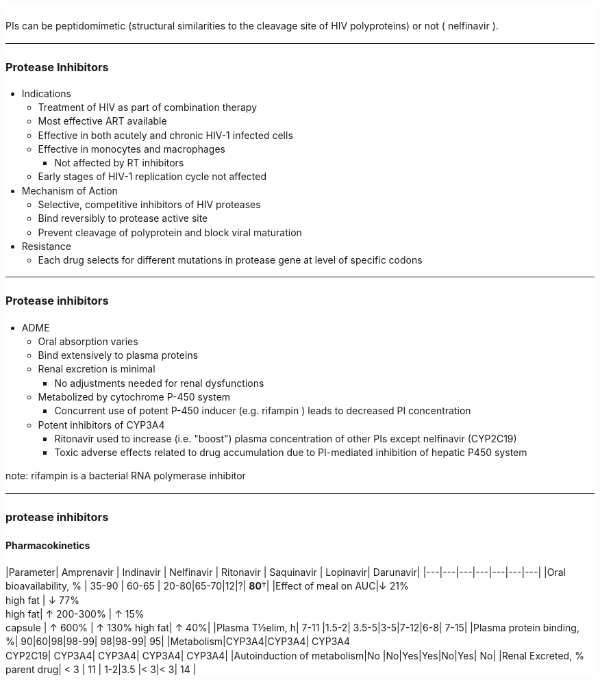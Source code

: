 <br>
PIs can be peptidomimetic (structural similarities to the cleavage site of HIV polyproteins) or not (<span id="drug"> nelfinavir </span> ).
</div>

<div id="right50">
<iframe width="560" height="315" src="https://www.youtube.com/embed/MK2r8J7SCSg?start=20&amp;stop=60" frameborder="0" allowfullscreen></iframe>
</div>


---
### Protease Inhibitors
* Indications
	* Treatment of HIV as part of combination therapy
	* Most effective ART available
	* Effective in both acutely and chronic HIV-1 infected cells
	* Effective in monocytes and macrophages 
		* Not affected by RT inhibitors
	* Early stages of HIV-1 replication cycle not affected
* Mechanism of Action
	* Selective, competitive inhibitors of HIV proteases
	* Bind reversibly to protease active site
	* Prevent cleavage of polyprotein and block viral maturation
* Resistance
	* Each drug selects for different mutations in protease gene at level of specific codons
 
---
### Protease inhibitors

* ADME
	* Oral absorption varies
	* Bind extensively to plasma proteins
	* Renal excretion is minimal
		* No adjustments needed for renal dysfunctions
	* Metabolized by cytochrome P-450 system
		* Concurrent use of potent P-450 inducer (e.g. <span id="drug"> rifampin </span> ) leads to decreased PI concentration
	* Potent inhibitors of CYP3A4
		* <span id="drug"> Ritonavir </span> used to increase (i.e. "boost") plasma concentration of other PIs except <span id="drug"> nelfinavir </span> (CYP2C19) 
		* Toxic adverse effects related to drug accumulation due to PI-mediated inhibition of hepatic P450 system
		 
note: rifampin is a bacterial RNA polymerase inhibitor

---
### protease inhibitors 
#### Pharmacokinetics
|Parameter| Amprenavir | Indinavir | Nelfinavir | Ritonavir | Saquinavir | Lopinavir| Darunavir| 
|---|---|---|---|---|---|---|
|Oral bioavailability, % | 35-90 | 60-65 | 20-80|65-70|12|?| **80**&dagger;| 
|Effect of meal on AUC|&darr; 21%<br> high fat | &darr; 77% <br>high fat| &uarr; 200-300% | &uarr; 15% <br>capsule | &uarr; 600% | &uarr; 130% high fat| &uarr; 40%|
|Plasma T&frac12;elim, h| 7-11 |1.5-2| 3.5-5|3-5|7-12|6-8| 7-15| 
|Plasma protein binding, %| 90|60|98|98-99| 98|98-99| 95|
|Metabolism|CYP3A4|CYP3A4| CYP3A4 <br> CYP2C19| CYP3A4| CYP3A4| CYP3A4| CYP3A4|
|Autoinduction of metabolism|No |No|Yes|Yes|No|Yes| No| 
|Renal Excreted, % parent drug| < 3 | 11 | 1-2|3.5 |< 3|< 3| 14 |